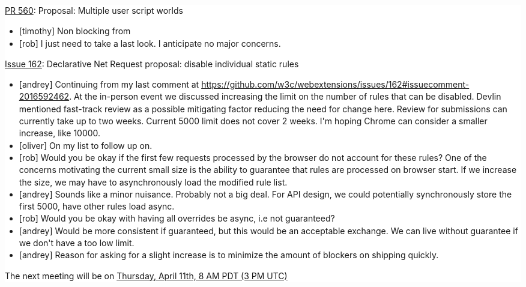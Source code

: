 [PR 560](https://github.com/w3c/webextensions/pull/560): Proposal: Multiple user script worlds

 * [timothy] Non blocking from
 * [rob] I just need to take a last look. I anticipate no major concerns.

[Issue 162](https://github.com/w3c/webextensions/issues/162): Declarative Net Request proposal: disable individual static rules

 * [andrey] Continuing from my last comment at https://github.com/w3c/webextensions/issues/162#issuecomment-2016592462. At the in-person event we discussed increasing the limit on the number of rules that can be disabled. Devlin mentioned fast-track review as a possible mitigating factor reducing the need for change here. Review for submissions can currently take up to two weeks. Current 5000 limit does not cover 2 weeks. I'm hoping Chrome can consider a smaller increase, like 10000.
 * [oliver] On my list to follow up on.
 * [rob] Would you be okay if the first few requests processed by the browser do not account for these rules? One of the concerns motivating the current small size is the ability to guarantee that rules are processed on browser start. If we increase the size, we may have to asynchronously load the modified rule list.
 * [andrey] Sounds like a minor nuisance. Probably not a big deal. For API design, we could potentially synchronously store the first 5000, have other rules load async.
 * [rob] Would you be okay with having all overrides be async, i.e not guaranteed?
 * [andrey] Would be more consistent if guaranteed, but this would be an acceptable exchange. We can live without guarantee if we don't have a too low limit.
 * [andrey] Reason for asking for a slight increase is to minimize the amount of blockers on shipping quickly.

The next meeting will be on [Thursday, April 11th, 8 AM PDT (3 PM UTC)](https://everytimezone.com/?t=66172800,384)
